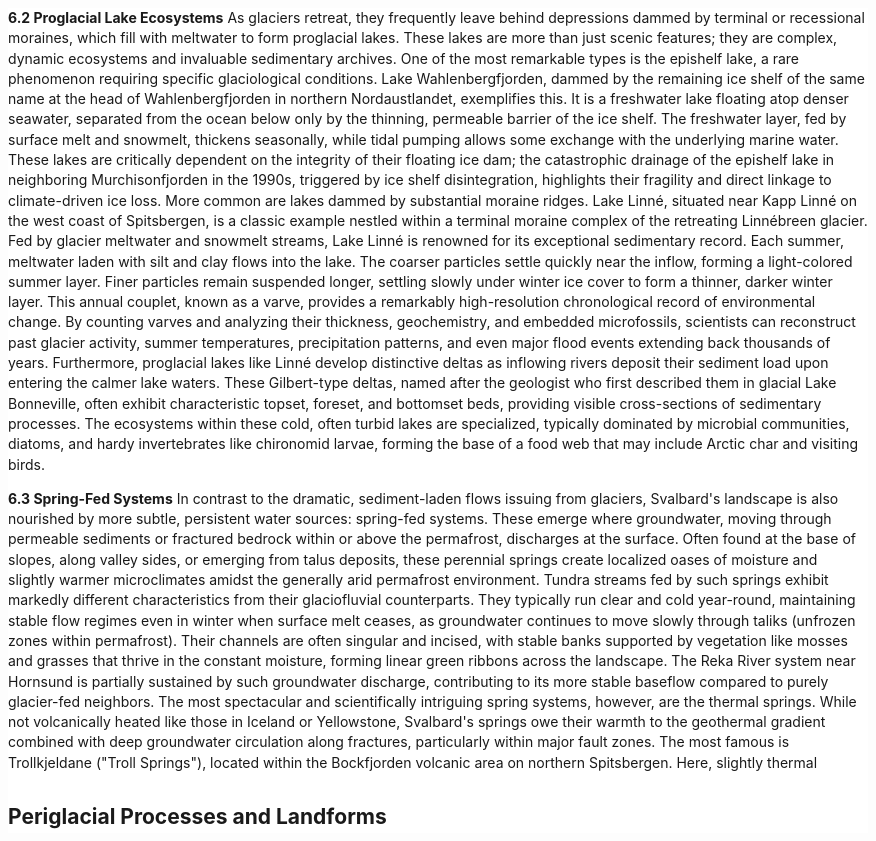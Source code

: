 **6.2 Proglacial Lake Ecosystems**
As glaciers retreat, they frequently leave behind depressions dammed by terminal or recessional moraines, which fill with meltwater to form proglacial lakes. These lakes are more than just scenic features; they are complex, dynamic ecosystems and invaluable sedimentary archives. One of the most remarkable types is the epishelf lake, a rare phenomenon requiring specific glaciological conditions. Lake Wahlenbergfjorden, dammed by the remaining ice shelf of the same name at the head of Wahlenbergfjorden in northern Nordaustlandet, exemplifies this. It is a freshwater lake floating atop denser seawater, separated from the ocean below only by the thinning, permeable barrier of the ice shelf. The freshwater layer, fed by surface melt and snowmelt, thickens seasonally, while tidal pumping allows some exchange with the underlying marine water. These lakes are critically dependent on the integrity of their floating ice dam; the catastrophic drainage of the epishelf lake in neighboring Murchisonfjorden in the 1990s, triggered by ice shelf disintegration, highlights their fragility and direct linkage to climate-driven ice loss. More common are lakes dammed by substantial moraine ridges. Lake Linné, situated near Kapp Linné on the west coast of Spitsbergen, is a classic example nestled within a terminal moraine complex of the retreating Linnébreen glacier. Fed by glacier meltwater and snowmelt streams, Lake Linné is renowned for its exceptional sedimentary record. Each summer, meltwater laden with silt and clay flows into the lake. The coarser particles settle quickly near the inflow, forming a light-colored summer layer. Finer particles remain suspended longer, settling slowly under winter ice cover to form a thinner, darker winter layer. This annual couplet, known as a varve, provides a remarkably high-resolution chronological record of environmental change. By counting varves and analyzing their thickness, geochemistry, and embedded microfossils, scientists can reconstruct past glacier activity, summer temperatures, precipitation patterns, and even major flood events extending back thousands of years. Furthermore, proglacial lakes like Linné develop distinctive deltas as inflowing rivers deposit their sediment load upon entering the calmer lake waters. These Gilbert-type deltas, named after the geologist who first described them in glacial Lake Bonneville, often exhibit characteristic topset, foreset, and bottomset beds, providing visible cross-sections of sedimentary processes. The ecosystems within these cold, often turbid lakes are specialized, typically dominated by microbial communities, diatoms, and hardy invertebrates like chironomid larvae, forming the base of a food web that may include Arctic char and visiting birds.

**6.3 Spring-Fed Systems**
In contrast to the dramatic, sediment-laden flows issuing from glaciers, Svalbard's landscape is also nourished by more subtle, persistent water sources: spring-fed systems. These emerge where groundwater, moving through permeable sediments or fractured bedrock within or above the permafrost, discharges at the surface. Often found at the base of slopes, along valley sides, or emerging from talus deposits, these perennial springs create localized oases of moisture and slightly warmer microclimates amidst the generally arid permafrost environment. Tundra streams fed by such springs exhibit markedly different characteristics from their glaciofluvial counterparts. They typically run clear and cold year-round, maintaining stable flow regimes even in winter when surface melt ceases, as groundwater continues to move slowly through taliks (unfrozen zones within permafrost). Their channels are often singular and incised, with stable banks supported by vegetation like mosses and grasses that thrive in the constant moisture, forming linear green ribbons across the landscape. The Reka River system near Hornsund is partially sustained by such groundwater discharge, contributing to its more stable baseflow compared to purely glacier-fed neighbors. The most spectacular and scientifically intriguing spring systems, however, are the thermal springs. While not volcanically heated like those in Iceland or Yellowstone, Svalbard's springs owe their warmth to the geothermal gradient combined with deep groundwater circulation along fractures, particularly within major fault zones. The most famous is Trollkjeldane ("Troll Springs"), located within the Bockfjorden volcanic area on northern Spitsbergen. Here, slightly thermal

## Periglacial Processes and Landforms
